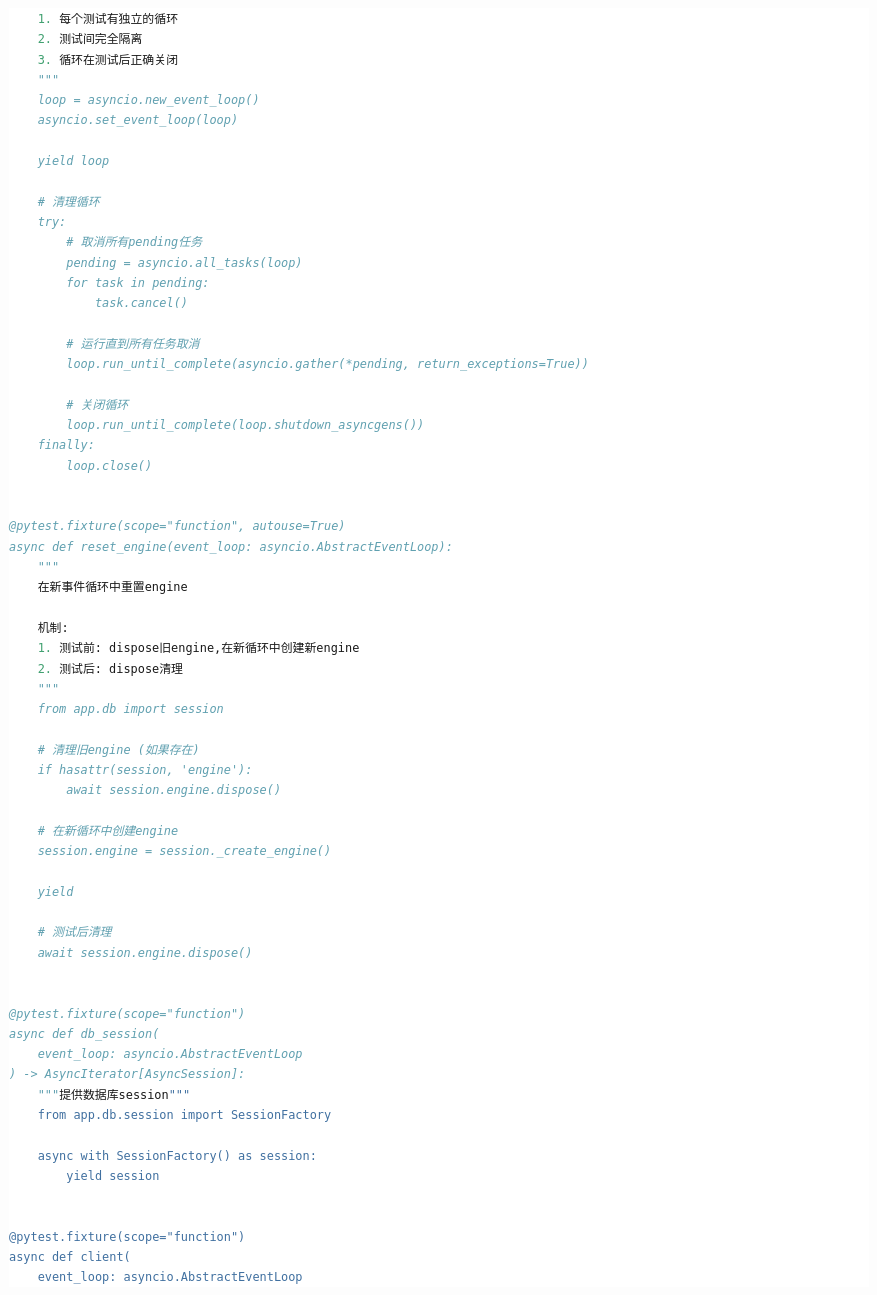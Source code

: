 ```python
    1. 每个测试有独立的循环
    2. 测试间完全隔离
    3. 循环在测试后正确关闭
    """
    loop = asyncio.new_event_loop()
    asyncio.set_event_loop(loop)

    yield loop

    # 清理循环
    try:
        # 取消所有pending任务
        pending = asyncio.all_tasks(loop)
        for task in pending:
            task.cancel()

        # 运行直到所有任务取消
        loop.run_until_complete(asyncio.gather(*pending, return_exceptions=True))

        # 关闭循环
        loop.run_until_complete(loop.shutdown_asyncgens())
    finally:
        loop.close()


@pytest.fixture(scope="function", autouse=True)
async def reset_engine(event_loop: asyncio.AbstractEventLoop):
    """
    在新事件循环中重置engine

    机制:
    1. 测试前: dispose旧engine,在新循环中创建新engine
    2. 测试后: dispose清理
    """
    from app.db import session

    # 清理旧engine (如果存在)
    if hasattr(session, 'engine'):
        await session.engine.dispose()

    # 在新循环中创建engine
    session.engine = session._create_engine()

    yield

    # 测试后清理
    await session.engine.dispose()


@pytest.fixture(scope="function")
async def db_session(
    event_loop: asyncio.AbstractEventLoop
) -> AsyncIterator[AsyncSession]:
    """提供数据库session"""
    from app.db.session import SessionFactory

    async with SessionFactory() as session:
        yield session


@pytest.fixture(scope="function")
async def client(
    event_loop: asyncio.AbstractEventLoop
```